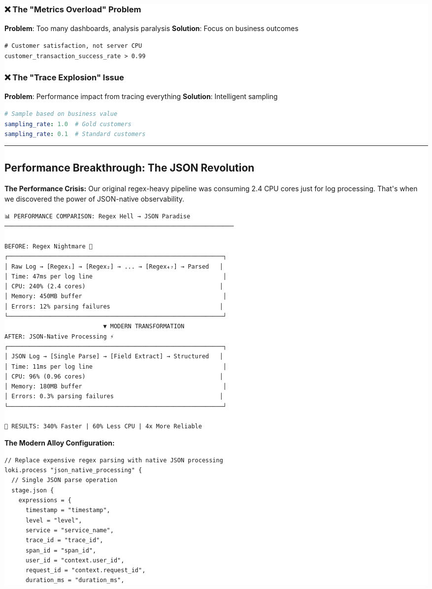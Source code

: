 ### **❌ The "Metrics Overload" Problem**
**Problem**: Too many dashboards, analysis paralysis
**Solution**: Focus on business outcomes
```promql
# Customer satisfaction, not server CPU
customer_transaction_success_rate > 0.99
```

### **❌ The "Trace Explosion" Issue**
**Problem**: Performance impact from tracing everything
**Solution**: Intelligent sampling
```yaml
# Sample based on business value
sampling_rate: 1.0  # Gold customers
sampling_rate: 0.1  # Standard customers
```

---

## Performance Breakthrough: The JSON Revolution

**The Performance Crisis:**
Our original regex-heavy pipeline was consuming 2.4 CPU cores just for log processing. That's when we discovered the power of JSON-native observability.

```
📊 PERFORMANCE COMPARISON: Regex Hell → JSON Paradise
─────────────────────────────────────────────────────────────────

BEFORE: Regex Nightmare 🐌
┌─────────────────────────────────────────────────────────────┐
│ Raw Log → [Regex₁] → [Regex₂] → ... → [Regex₄₇] → Parsed   │
│ Time: 47ms per log line                                     │
│ CPU: 240% (2.4 cores)                                      │
│ Memory: 450MB buffer                                        │
│ Errors: 12% parsing failures                               │
└─────────────────────────────────────────────────────────────┘
                            ▼ MODERN TRANSFORMATION
AFTER: JSON-Native Processing ⚡
┌─────────────────────────────────────────────────────────────┐
│ JSON Log → [Single Parse] → [Field Extract] → Structured   │
│ Time: 11ms per log line                                     │
│ CPU: 96% (0.96 cores)                                      │
│ Memory: 180MB buffer                                        │
│ Errors: 0.3% parsing failures                              │
└─────────────────────────────────────────────────────────────┘

🚀 RESULTS: 340% Faster | 60% Less CPU | 4x More Reliable
```

**The Modern Alloy Configuration:**
```hcl
// Replace expensive regex parsing with native JSON processing
loki.process "json_native_processing" {
  // Single JSON parse operation
  stage.json {
    expressions = {
      timestamp = "timestamp",
      level = "level", 
      service = "service_name",
      trace_id = "trace_id",
      span_id = "span_id",
      user_id = "context.user_id",
      request_id = "context.request_id",
      duration_ms = "duration_ms",
```